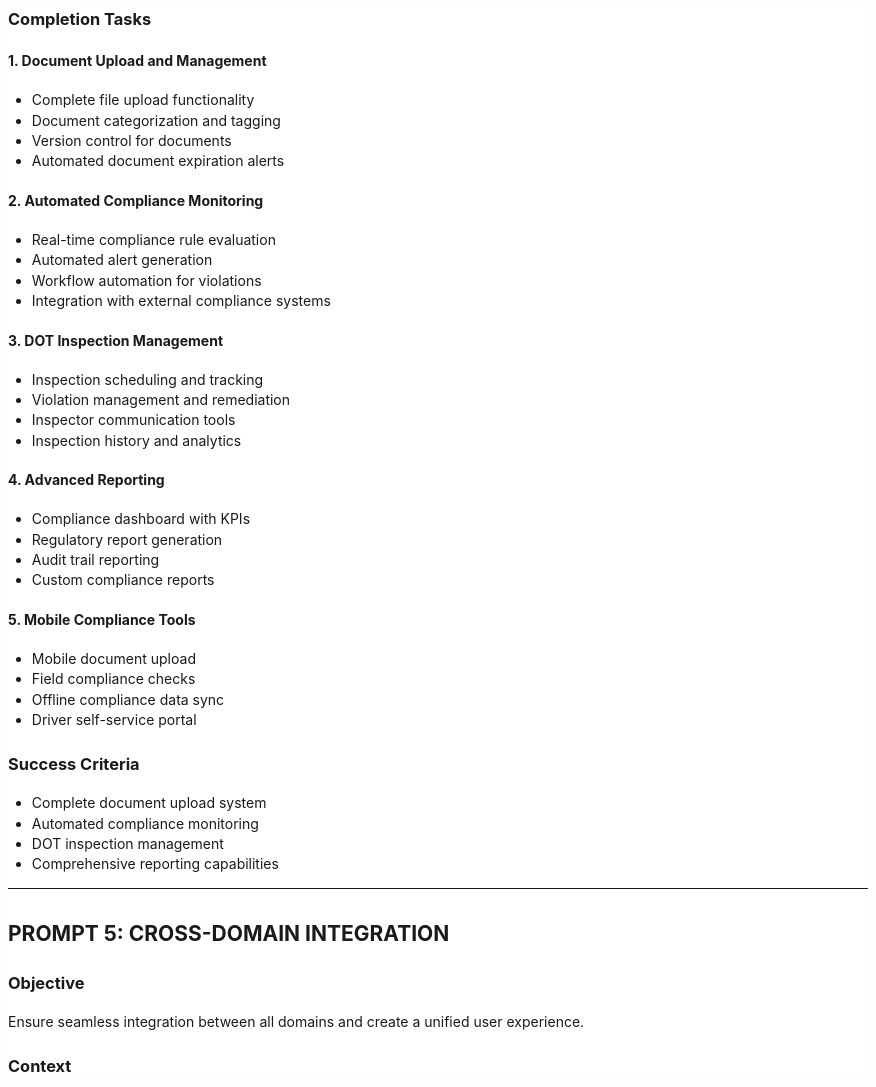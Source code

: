 ### Completion Tasks

#### 1. Document Upload and Management

- Complete file upload functionality
- Document categorization and tagging
- Version control for documents
- Automated document expiration alerts

#### 2. Automated Compliance Monitoring

- Real-time compliance rule evaluation
- Automated alert generation
- Workflow automation for violations
- Integration with external compliance systems

#### 3. DOT Inspection Management

- Inspection scheduling and tracking
- Violation management and remediation
- Inspector communication tools
- Inspection history and analytics

#### 4. Advanced Reporting

- Compliance dashboard with KPIs
- Regulatory report generation
- Audit trail reporting
- Custom compliance reports

#### 5. Mobile Compliance Tools

- Mobile document upload
- Field compliance checks
- Offline compliance data sync
- Driver self-service portal

### Success Criteria

- Complete document upload system
- Automated compliance monitoring
- DOT inspection management
- Comprehensive reporting capabilities

---

## PROMPT 5: CROSS-DOMAIN INTEGRATION

### Objective

Ensure seamless integration between all domains and create a unified user experience.

### Context
